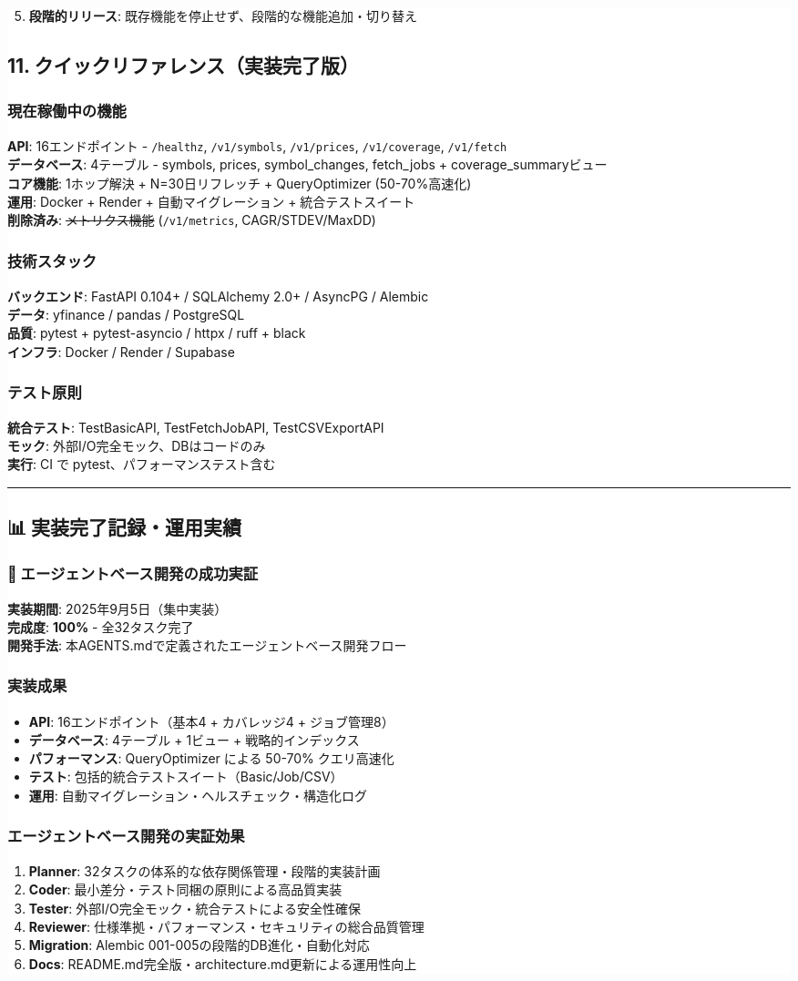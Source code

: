 5. **段階的リリース**: 既存機能を停止せず、段階的な機能追加・切り替え 




## 11. クイックリファレンス（実装完了版）

### 現在稼働中の機能
**API**: 16エンドポイント - `/healthz`, `/v1/symbols`, `/v1/prices`, `/v1/coverage`, `/v1/fetch`  
**データベース**: 4テーブル - symbols, prices, symbol_changes, fetch_jobs + coverage_summaryビュー  
**コア機能**: 1ホップ解決 + N=30日リフレッチ + QueryOptimizer (50-70%高速化)  
**運用**: Docker + Render + 自動マイグレーション + 統合テストスイート  
**削除済み**: ~~メトリクス機能~~ (`/v1/metrics`, CAGR/STDEV/MaxDD)

### 技術スタック
**バックエンド**: FastAPI 0.104+ / SQLAlchemy 2.0+ / AsyncPG / Alembic  
**データ**: yfinance / pandas / PostgreSQL  
**品質**: pytest + pytest-asyncio / httpx / ruff + black  
**インフラ**: Docker / Render / Supabase

### テスト原則
**統合テスト**: TestBasicAPI, TestFetchJobAPI, TestCSVExportAPI  
**モック**: 外部I/O完全モック、DBはコードのみ  
**実行**: CI で pytest、パフォーマンステスト含む 



---

## 📊 実装完了記録・運用実績

### 🎉 エージェントベース開発の成功実証

**実装期間**: 2025年9月5日（集中実装）  
**完成度**: **100%** - 全32タスク完了  
**開発手法**: 本AGENTS.mdで定義されたエージェントベース開発フロー  

### 実装成果
- **API**: 16エンドポイント（基本4 + カバレッジ4 + ジョブ管理8）
- **データベース**: 4テーブル + 1ビュー + 戦略的インデックス
- **パフォーマンス**: QueryOptimizer による 50-70% クエリ高速化
- **テスト**: 包括的統合テストスイート（Basic/Job/CSV）
- **運用**: 自動マイグレーション・ヘルスチェック・構造化ログ

### エージェントベース開発の実証効果
1. **Planner**: 32タスクの体系的な依存関係管理・段階的実装計画
2. **Coder**: 最小差分・テスト同梱の原則による高品質実装
3. **Tester**: 外部I/O完全モック・統合テストによる安全性確保
4. **Reviewer**: 仕様準拠・パフォーマンス・セキュリティの総合品質管理
5. **Migration**: Alembic 001-005の段階的DB進化・自動化対応
6. **Docs**: README.md完全版・architecture.md更新による運用性向上
